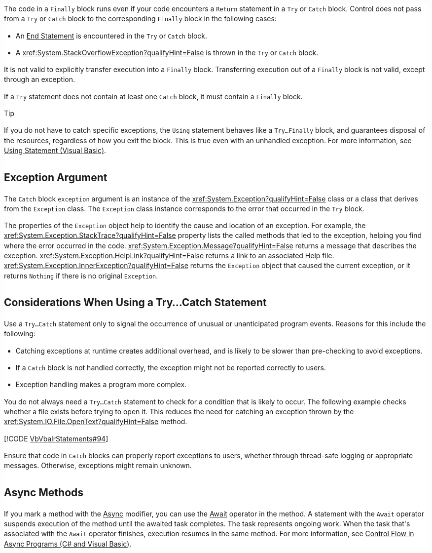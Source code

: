  The code in a `Finally` block runs even if your code encounters a `Return` statement in a `Try` or `Catch` block. Control does not pass from a `Try` or `Catch` block to the corresponding `Finally` block in the following cases:  
  
-   An [End Statement](../vs140/End-Statement.md) is encountered in the `Try` or `Catch` block.  
  
-   A <xref:System.StackOverflowException?qualifyHint=False> is thrown in the `Try` or `Catch` block.  
  
 It is not valid to explicitly transfer execution into a `Finally` block. Transferring execution out of a `Finally` block is not valid, except through an exception.  
  
 If a `Try` statement does not contain at least one `Catch` block, it must contain a `Finally` block.  
  
> [!TIP]
>  If you do not have to catch specific exceptions, the `Using` statement behaves like a `Try…Finally` block, and guarantees disposal of the resources, regardless of how you exit the block. This is true even with an unhandled exception. For more information, see [Using Statement (Visual Basic)](../Topic/Using%20Statement%20\(Visual%20Basic\).md).  
  
## Exception Argument  
 The `Catch` block `exception` argument is an instance of the <xref:System.Exception?qualifyHint=False> class or a class that derives from the `Exception` class. The `Exception` class instance corresponds to the error that occurred in the `Try` block.  
  
 The properties of the `Exception` object help to identify the cause and location of an exception. For example, the <xref:System.Exception.StackTrace?qualifyHint=False> property lists the called methods that led to the exception, helping you find where the error occurred in the code. <xref:System.Exception.Message?qualifyHint=False> returns a message that describes the exception. <xref:System.Exception.HelpLink?qualifyHint=False> returns a link to an associated Help file. <xref:System.Exception.InnerException?qualifyHint=False> returns the `Exception` object that caused the current exception, or it returns `Nothing` if there is no original `Exception`.  
  
## Considerations When Using a Try…Catch Statement  
 Use a `Try…Catch` statement only to signal the occurrence of unusual or unanticipated program events. Reasons for this include the following:  
  
-   Catching exceptions at runtime creates additional overhead, and is likely to be slower than pre-checking to avoid exceptions.  
  
-   If a `Catch` block is not handled correctly, the exception might not be reported correctly to users.  
  
-   Exception handling makes a program more complex.  
  
 You do not always need a `Try…Catch` statement to check for a condition that is likely to occur. The following example checks whether a file exists before trying to open it. This reduces the need for catching an exception thrown by the <xref:System.IO.File.OpenText?qualifyHint=False> method.  
  
 [!CODE [VbVbalrStatements#94](../CodeSnippet/VS_Snippets_VBCSharp/VbVbalrStatements#94)]  
  
 Ensure that code in `Catch` blocks can properly report exceptions to users, whether through thread-safe logging or appropriate messages. Otherwise, exceptions might remain unknown.  
  
## Async Methods  
 If you mark a method with the [Async](../Topic/Async%20\(Visual%20Basic\).md) modifier, you can use the [Await](../Topic/Await%20Operator%20\(Visual%20Basic\).md) operator in the method. A statement with the `Await` operator suspends execution of the method until the awaited task completes. The task represents ongoing work. When the task that's associated with the `Await` operator finishes, execution resumes in the same method. For more information, see [Control Flow in Async Programs (C# and Visual Basic)](../vs140/Control-Flow-in-Async-Programs--C#-and-Visual-Basic-.md).  
  